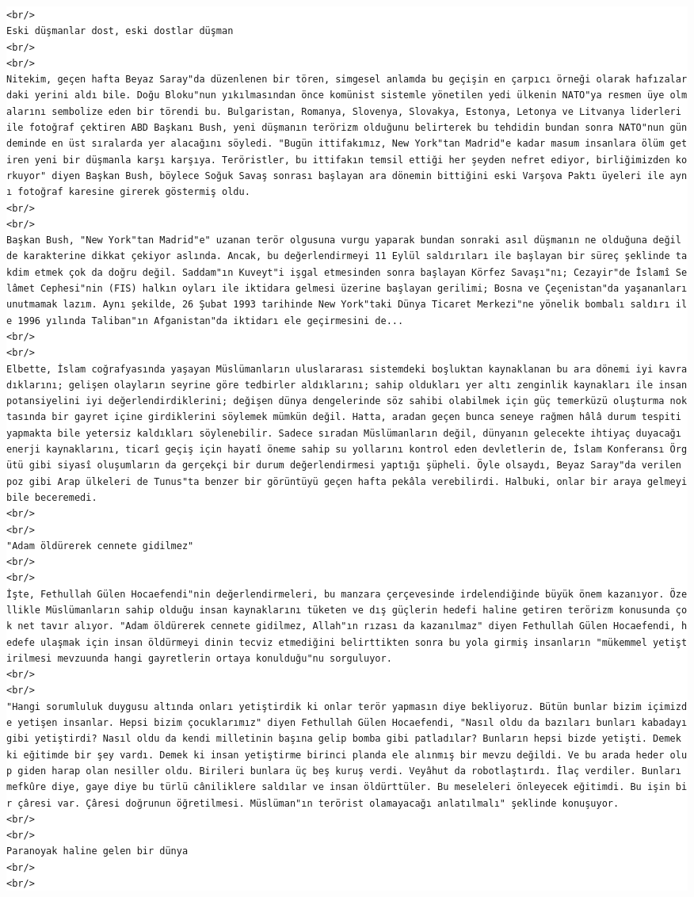     <br/>
    Eski düşmanlar dost, eski dostlar düşman
    <br/>
    <br/>
    Nitekim, geçen hafta Beyaz Saray"da düzenlenen bir tören, simgesel anlamda bu geçişin en çarpıcı örneği olarak hafızalardaki yerini aldı bile. Doğu Bloku"nun yıkılmasından önce komünist sistemle yönetilen yedi ülkenin NATO"ya resmen üye olmalarını sembolize eden bir törendi bu. Bulgaristan, Romanya, Slovenya, Slovakya, Estonya, Letonya ve Litvanya liderleri ile fotoğraf çektiren ABD Başkanı Bush, yeni düşmanın terörizm olduğunu belirterek bu tehdidin bundan sonra NATO"nun gündeminde en üst sıralarda yer alacağını söyledi. "Bugün ittifakımız, New York"tan Madrid"e kadar masum insanlara ölüm getiren yeni bir düşmanla karşı karşıya. Teröristler, bu ittifakın temsil ettiği her şeyden nefret ediyor, birliğimizden korkuyor" diyen Başkan Bush, böylece Soğuk Savaş sonrası başlayan ara dönemin bittiğini eski Varşova Paktı üyeleri ile aynı fotoğraf karesine girerek göstermiş oldu.
    <br/>
    <br/>
    Başkan Bush, "New York"tan Madrid"e" uzanan terör olgusuna vurgu yaparak bundan sonraki asıl düşmanın ne olduğuna değil de karakterine dikkat çekiyor aslında. Ancak, bu değerlendirmeyi 11 Eylül saldırıları ile başlayan bir süreç şeklinde takdim etmek çok da doğru değil. Saddam"ın Kuveyt"i işgal etmesinden sonra başlayan Körfez Savaşı"nı; Cezayir"de İslamî Selâmet Cephesi"nin (FIS) halkın oyları ile iktidara gelmesi üzerine başlayan gerilimi; Bosna ve Çeçenistan"da yaşananları unutmamak lazım. Aynı şekilde, 26 Şubat 1993 tarihinde New York"taki Dünya Ticaret Merkezi"ne yönelik bombalı saldırı ile 1996 yılında Taliban"ın Afganistan"da iktidarı ele geçirmesini de...
    <br/>
    <br/>
    Elbette, İslam coğrafyasında yaşayan Müslümanların uluslararası sistemdeki boşluktan kaynaklanan bu ara dönemi iyi kavradıklarını; gelişen olayların seyrine göre tedbirler aldıklarını; sahip oldukları yer altı zenginlik kaynakları ile insan potansiyelini iyi değerlendirdiklerini; değişen dünya dengelerinde söz sahibi olabilmek için güç temerküzü oluşturma noktasında bir gayret içine girdiklerini söylemek mümkün değil. Hatta, aradan geçen bunca seneye rağmen hâlâ durum tespiti yapmakta bile yetersiz kaldıkları söylenebilir. Sadece sıradan Müslümanların değil, dünyanın gelecekte ihtiyaç duyacağı enerji kaynaklarını, ticarî geçiş için hayatî öneme sahip su yollarını kontrol eden devletlerin de, İslam Konferansı Örgütü gibi siyasî oluşumların da gerçekçi bir durum değerlendirmesi yaptığı şüpheli. Öyle olsaydı, Beyaz Saray"da verilen poz gibi Arap ülkeleri de Tunus"ta benzer bir görüntüyü geçen hafta pekâla verebilirdi. Halbuki, onlar bir araya gelmeyi bile beceremedi.
    <br/>
    <br/>
    "Adam öldürerek cennete gidilmez"
    <br/>
    <br/>
    İşte, Fethullah Gülen Hocaefendi"nin değerlendirmeleri, bu manzara çerçevesinde irdelendiğinde büyük önem kazanıyor. Özellikle Müslümanların sahip olduğu insan kaynaklarını tüketen ve dış güçlerin hedefi haline getiren terörizm konusunda çok net tavır alıyor. "Adam öldürerek cennete gidilmez, Allah"ın rızası da kazanılmaz" diyen Fethullah Gülen Hocaefendi, hedefe ulaşmak için insan öldürmeyi dinin tecviz etmediğini belirttikten sonra bu yola girmiş insanların "mükemmel yetiştirilmesi mevzuunda hangi gayretlerin ortaya konulduğu"nu sorguluyor.
    <br/>
    <br/>
    "Hangi sorumluluk duygusu altında onları yetiştirdik ki onlar terör yapmasın diye bekliyoruz. Bütün bunlar bizim içimizde yetişen insanlar. Hepsi bizim çocuklarımız" diyen Fethullah Gülen Hocaefendi, "Nasıl oldu da bazıları bunları kabadayı gibi yetiştirdi? Nasıl oldu da kendi milletinin başına gelip bomba gibi patladılar? Bunların hepsi bizde yetişti. Demek ki eğitimde bir şey vardı. Demek ki insan yetiştirme birinci planda ele alınmış bir mevzu değildi. Ve bu arada heder olup giden harap olan nesiller oldu. Birileri bunlara üç beş kuruş verdi. Veyâhut da robotlaştırdı. İlaç verdiler. Bunları mefkûre diye, gaye diye bu türlü câniliklere saldılar ve insan öldürttüler. Bu meseleleri önleyecek eğitimdi. Bu işin bir çâresi var. Çâresi doğrunun öğretilmesi. Müslüman"ın terörist olamayacağı anlatılmalı" şeklinde konuşuyor.
    <br/>
    <br/>
    Paranoyak haline gelen bir dünya
    <br/>
    <br/>